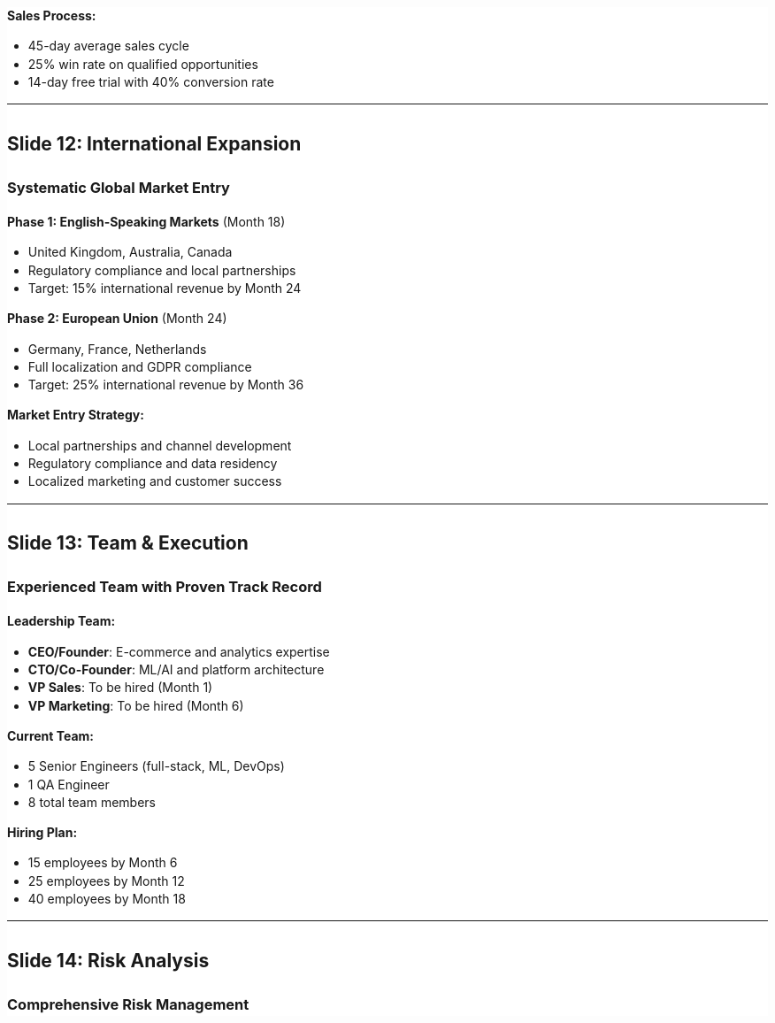 **Sales Process:**
- 45-day average sales cycle
- 25% win rate on qualified opportunities
- 14-day free trial with 40% conversion rate

---

## Slide 12: International Expansion
### Systematic Global Market Entry

**Phase 1: English-Speaking Markets** (Month 18)
- United Kingdom, Australia, Canada
- Regulatory compliance and local partnerships
- Target: 15% international revenue by Month 24

**Phase 2: European Union** (Month 24)
- Germany, France, Netherlands
- Full localization and GDPR compliance
- Target: 25% international revenue by Month 36

**Market Entry Strategy:**
- Local partnerships and channel development
- Regulatory compliance and data residency
- Localized marketing and customer success

---

## Slide 13: Team & Execution
### Experienced Team with Proven Track Record

**Leadership Team:**
- **CEO/Founder**: E-commerce and analytics expertise
- **CTO/Co-Founder**: ML/AI and platform architecture
- **VP Sales**: To be hired (Month 1)
- **VP Marketing**: To be hired (Month 6)

**Current Team:**
- 5 Senior Engineers (full-stack, ML, DevOps)
- 1 QA Engineer
- 8 total team members

**Hiring Plan:**
- 15 employees by Month 6
- 25 employees by Month 12
- 40 employees by Month 18

---

## Slide 14: Risk Analysis
### Comprehensive Risk Management
